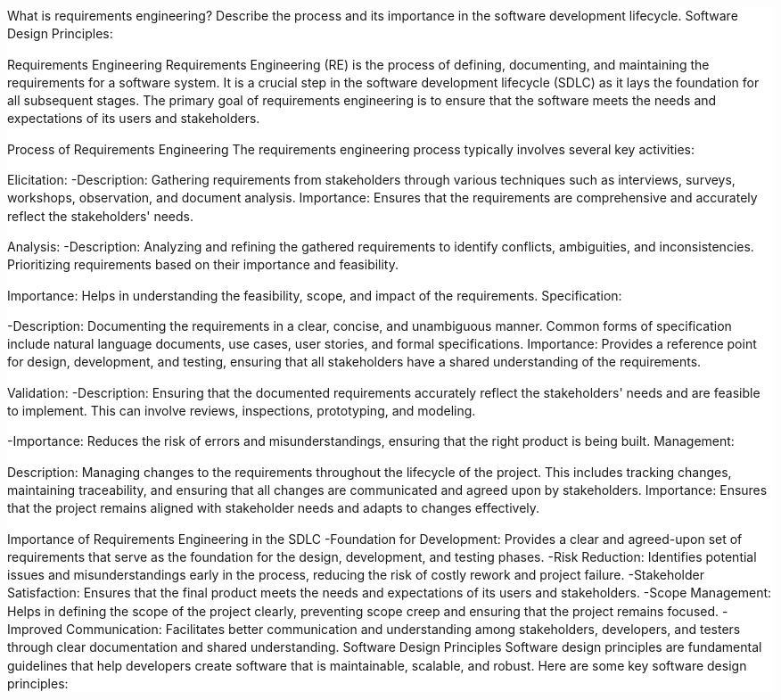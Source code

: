 
What is requirements engineering? Describe the process and its importance in the software development lifecycle.
Software Design Principles:

Requirements Engineering
Requirements Engineering (RE) is the process of defining, documenting, and maintaining the requirements for a software system. It is a crucial step in the software development lifecycle (SDLC) as it lays the foundation for all subsequent stages. The primary goal of requirements engineering is to ensure that the software meets the needs and expectations of its users and stakeholders.

Process of Requirements Engineering
The requirements engineering process typically involves several key activities:

Elicitation:
-Description: Gathering requirements from stakeholders through various techniques such as interviews, surveys, workshops, observation, and document analysis.
Importance: Ensures that the requirements are comprehensive and accurately reflect the stakeholders' needs.

Analysis:
-Description: Analyzing and refining the gathered requirements to identify conflicts, ambiguities, and inconsistencies. Prioritizing requirements based on their importance and feasibility.

Importance: Helps in understanding the feasibility, scope, and impact of the requirements.
Specification:

-Description: Documenting the requirements in a clear, concise, and unambiguous manner. Common forms of specification include natural language documents, use cases, user stories, and formal specifications.
Importance: Provides a reference point for design, development, and testing, ensuring that all stakeholders have a shared understanding of the requirements.

Validation:
-Description: Ensuring that the documented requirements accurately reflect the stakeholders' needs and are feasible to implement. This can involve reviews, inspections, prototyping, and modeling.

-Importance: Reduces the risk of errors and misunderstandings, ensuring that the right product is being built.
Management:

Description: Managing changes to the requirements throughout the lifecycle of the project. This includes tracking changes, maintaining traceability, and ensuring that all changes are communicated and agreed upon by stakeholders.
Importance: Ensures that the project remains aligned with stakeholder needs and adapts to changes effectively.

Importance of Requirements Engineering in the SDLC
-Foundation for Development: Provides a clear and agreed-upon set of requirements that serve as the foundation for the design, development, and testing phases.
-Risk Reduction: Identifies potential issues and misunderstandings early in the process, reducing the risk of costly rework and project failure.
-Stakeholder Satisfaction: Ensures that the final product meets the needs and expectations of its users and stakeholders.
-Scope Management: Helps in defining the scope of the project clearly, preventing scope creep and ensuring that the project remains focused.
-Improved Communication: Facilitates better communication and understanding among stakeholders, developers, and testers through clear documentation and shared understanding.
Software Design Principles
Software design principles are fundamental guidelines that help developers create software that is maintainable, scalable, and robust. Here are some key software design principles:
